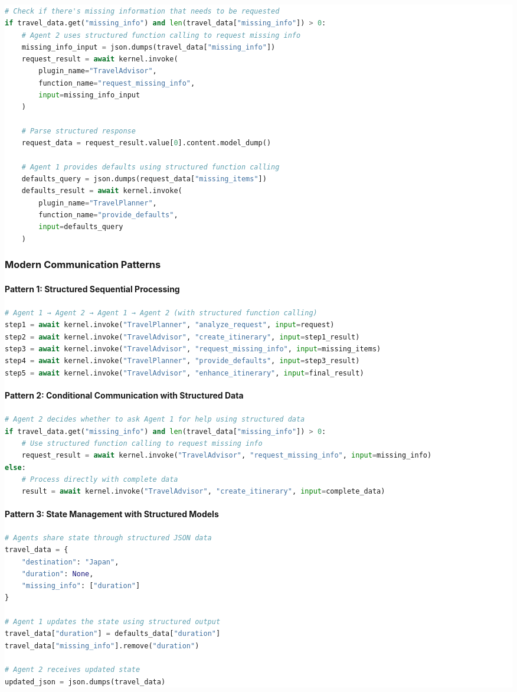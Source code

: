 ```python
# Check if there's missing information that needs to be requested
if travel_data.get("missing_info") and len(travel_data["missing_info"]) > 0:
    # Agent 2 uses structured function calling to request missing info
    missing_info_input = json.dumps(travel_data["missing_info"])
    request_result = await kernel.invoke(
        plugin_name="TravelAdvisor",
        function_name="request_missing_info",
        input=missing_info_input
    )

    # Parse structured response
    request_data = request_result.value[0].content.model_dump()

    # Agent 1 provides defaults using structured function calling
    defaults_query = json.dumps(request_data["missing_items"])
    defaults_result = await kernel.invoke(
        plugin_name="TravelPlanner",
        function_name="provide_defaults",
        input=defaults_query
    )
```

### Modern Communication Patterns

#### **Pattern 1: Structured Sequential Processing**

```python
# Agent 1 → Agent 2 → Agent 1 → Agent 2 (with structured function calling)
step1 = await kernel.invoke("TravelPlanner", "analyze_request", input=request)
step2 = await kernel.invoke("TravelAdvisor", "create_itinerary", input=step1_result)
step3 = await kernel.invoke("TravelAdvisor", "request_missing_info", input=missing_items)
step4 = await kernel.invoke("TravelPlanner", "provide_defaults", input=step3_result)
step5 = await kernel.invoke("TravelAdvisor", "enhance_itinerary", input=final_result)
```

#### **Pattern 2: Conditional Communication with Structured Data**

```python
# Agent 2 decides whether to ask Agent 1 for help using structured data
if travel_data.get("missing_info") and len(travel_data["missing_info"]) > 0:
    # Use structured function calling to request missing info
    request_result = await kernel.invoke("TravelAdvisor", "request_missing_info", input=missing_info)
else:
    # Process directly with complete data
    result = await kernel.invoke("TravelAdvisor", "create_itinerary", input=complete_data)
```

#### **Pattern 3: State Management with Structured Models**

```python
# Agents share state through structured JSON data
travel_data = {
    "destination": "Japan",
    "duration": None,
    "missing_info": ["duration"]
}

# Agent 1 updates the state using structured output
travel_data["duration"] = defaults_data["duration"]
travel_data["missing_info"].remove("duration")

# Agent 2 receives updated state
updated_json = json.dumps(travel_data)
```